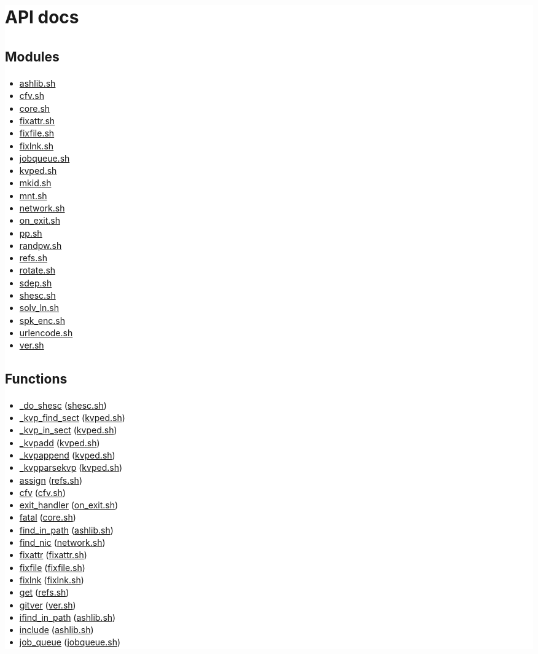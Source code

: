 # API docs

## Modules

* [ashlib.sh](#idffd921712058fa2f06a1d30244c15a6f)
* [cfv.sh](#id9019d8761ef8d7214af93c55e2822f54)
* [core.sh](#id9a3132e6272f32dafc2231703598e6a9)
* [fixattr.sh](#id803ba90cea72dbccc78e418701e00871)
* [fixfile.sh](#id45e162b38f2f1be9db6574209fc7910c)
* [fixlnk.sh](#iddfbd26f6bcc1362d842e921421c0aa8c)
* [jobqueue.sh](#id509df82dd312617c416423e9f62124a8)
* [kvped.sh](#id5fb6ba6c81dc28eedf0df3e2ba155f1c)
* [mkid.sh](#ide5f098a9c8fc5466e4ef148ca4a19a05)
* [mnt.sh](#id0ff04fe1eb718fc8dcfa67323e80eb2a)
* [network.sh](#idd06d403b38e0abfc8c88688e78504674)
* [on_exit.sh](#id66bddc838a92b164203b09563e403172)
* [pp.sh](#idb3466428ed7fa15c0c78fb8fea22d1e2)
* [randpw.sh](#idc9c99aabd02e0f1f60565b21c48f1845)
* [refs.sh](#id5b306578a1c827d077d30e27023183a3)
* [rotate.sh](#id32936da437148dd5f08db046297b455e)
* [sdep.sh](#idb9f2656e147700a022cc3bd69b3fc9d2)
* [shesc.sh](#ida0fec3c3924f6b7d92a1a735fdfef9bd)
* [solv_ln.sh](#id7cd3c163f5946f312d8d67438718e7f1)
* [spk_enc.sh](#idbd3949c6c3cff681feef8d49312e9310)
* [urlencode.sh](#id0a29b969f7d331f4462051a135e2e4d4)
* [ver.sh](#id6a9e8d7c4df6435bc841b6c60f679f69)

## Functions

* [_do_shesc](#idda9ba5fc4ceb2684ebf096be94b75826) ([shesc.sh](#ida0fec3c3924f6b7d92a1a735fdfef9bd))
* [_kvp_find_sect](#iddaa6f9c4ab705ea4e8cccaa7347e4c75) ([kvped.sh](#id5fb6ba6c81dc28eedf0df3e2ba155f1c))
* [_kvp_in_sect](#id914441683f1c4fc1779891aa89ee3d5a) ([kvped.sh](#id5fb6ba6c81dc28eedf0df3e2ba155f1c))
* [_kvpadd](#ida6e8d14ba6a345032b9aac0dba2461d2) ([kvped.sh](#id5fb6ba6c81dc28eedf0df3e2ba155f1c))
* [_kvpappend](#id93b9b2f950cc8ad8cf977203588e2d54) ([kvped.sh](#id5fb6ba6c81dc28eedf0df3e2ba155f1c))
* [_kvpparsekvp](#idac26bce42d0806ba0ed287f9effc608a) ([kvped.sh](#id5fb6ba6c81dc28eedf0df3e2ba155f1c))
* [assign](#id849d21e47dd393f960242d66a833bec6) ([refs.sh](#id5b306578a1c827d077d30e27023183a3))
* [cfv](#id1312191e776d42f9933d3b5ad9dec8d0) ([cfv.sh](#id9019d8761ef8d7214af93c55e2822f54))
* [exit_handler](#idfc752edfe7beaa671c632be87c402489) ([on_exit.sh](#id66bddc838a92b164203b09563e403172))
* [fatal](#id4c4fd598994533050c02ae49ba4af566) ([core.sh](#id9a3132e6272f32dafc2231703598e6a9))
* [find_in_path](#id271fc5b5d259b5634a1fc97aea302ae7) ([ashlib.sh](#idffd921712058fa2f06a1d30244c15a6f))
* [find_nic](#idf00297571499302861fbd99eebf70205) ([network.sh](#idd06d403b38e0abfc8c88688e78504674))
* [fixattr](#id92e0095f760c0308693d1c6b8b927d2a) ([fixattr.sh](#id803ba90cea72dbccc78e418701e00871))
* [fixfile](#id0980f1da72164338b94838b688224623) ([fixfile.sh](#id45e162b38f2f1be9db6574209fc7910c))
* [fixlnk](#id8569d0cfc56f995d8341b87c9ee8490a) ([fixlnk.sh](#iddfbd26f6bcc1362d842e921421c0aa8c))
* [get](#id4632c8d1245241bc21707033fe21ac93) ([refs.sh](#id5b306578a1c827d077d30e27023183a3))
* [gitver](#id846353a269ae44f882750a35618d42de) ([ver.sh](#id6a9e8d7c4df6435bc841b6c60f679f69))
* [ifind_in_path](#ida9884ee3a3823a7d0bd06656a54c9ed1) ([ashlib.sh](#idffd921712058fa2f06a1d30244c15a6f))
* [include](#idd087ba968162ba26d3492ab5df0b653a) ([ashlib.sh](#idffd921712058fa2f06a1d30244c15a6f))
* [job_queue](#idac06567f4f6638a3f132e9caf0eb92a2) ([jobqueue.sh](#id509df82dd312617c416423e9f62124a8))